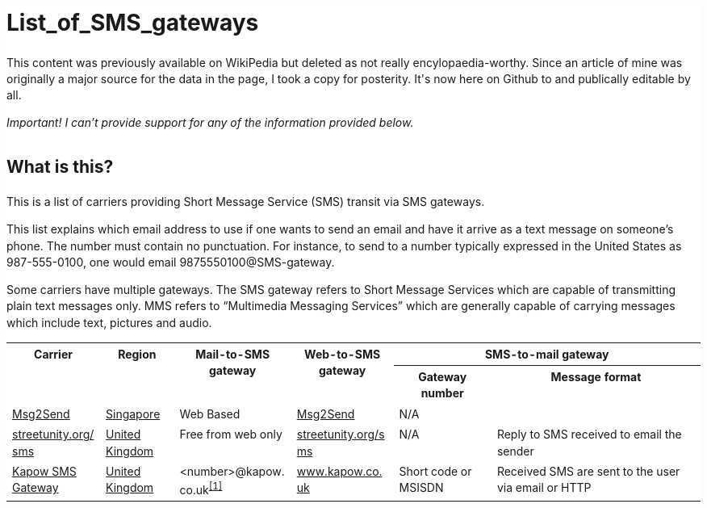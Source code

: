 List_of_SMS_gateways
====================

This content was previously available on WikiPedia but deleted as not really encylopaedia-worthy. Since an article of mine was originally a major source for the data in the page, I took a copy for posterity. It's now here on Github to and publically editable by all.

*Important! I can’t provide support for any of the information provided below.*

## What is this?

This is a list of carriers providing Short Message Service (SMS) transit via SMS gateways.

This list explains which email address to use if one wants to send an email and have it arrive as a text message on someone’s phone. The number must contain no punctuation. For instance, to send to a number typically expressed in the United States as 987-555-0100, one would email 9875550100@SMS-gateway.

Some carriers have multiple gateways. The SMS gateway refers to Short Message Services which are capable of transmitting plain text messages only. MMS refers to “Multimedia Messaging Services” which are generally capable of carrying messages which include text, pictures and audio.

<table style="table-layout:fixed">
<tbody><tr>
<th rowspan="2">Carrier</th>
<th rowspan="2">Region</th>
<th rowspan="2">Mail-to-SMS gateway</th>
<th rowspan="2">Web-to-SMS gateway</th>
<th colspan="2">SMS-to-mail gateway</th>
</tr>
<tr>
<th>Gateway number</th>
<th>Message format</th>
</tr>
<tr>
<td><a rel="nofollow" class="external text" href="http://www.msg2send.com/">Msg2Send</a></td>
<td><a href="http://en.wikipedia.org/wiki/Singapore" title="Singapore">Singapore</a></td>
<td>Web Based</td>
<td><a rel="nofollow" class="external text" href="http://www.msg2send.com/">Msg2Send</a></td>
<td>N/A</td>
<td></td>
</tr>
<tr>
<td><a rel="nofollow" class="external text" href="http://streetunity.org/sms">streetunity.org/sms</a></td>
<td><a href="http://en.wikipedia.org/wiki/United_Kingdom" title="United Kingdom">United Kingdom</a></td>
<td>Free from web only</td>
<td><a rel="nofollow" class="external text" href="http://streetunity.org/sms">streetunity.org/sms</a></td>
<td>N/A</td>
<td>Reply to SMS received to email the sender</td>
</tr>
<tr>
<td><a rel="nofollow" class="external text" href="http://www.kapow.co.uk/">Kapow SMS Gateway</a></td>
<td><a href="http://en.wikipedia.org/wiki/United_Kingdom" title="United Kingdom">United Kingdom</a></td>
<td>&lt;number&gt;@kapow.co.uk<sup id="cite_ref-SMS_Sending_API_1-0" class="reference"><a href="#cite_note-SMS_Sending_API-1"><span>[</span>1<span>]</span></a></sup></td>
<td><a rel="nofollow" class="external text" href="http://www.kapow.co.uk/">www.kapow.co.uk</a></td>
<td>Short code or MSISDN</td>
<td>Received SMS are sent to the user via email or HTTP</td>
</tr>
<tr>